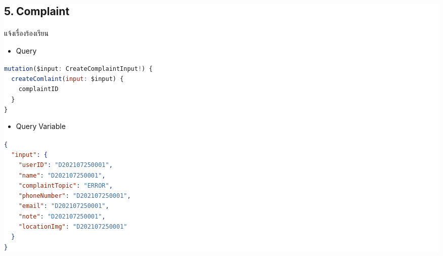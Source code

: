 ## 5. Complaint

แจ้งเรื่องร้องเรียน

- Query

```javascript
mutation($input: CreateComplaintInput!) {
  createComlaint(input: $input) {
    complaintID
  }
}
```

- Query Variable

```json
{
  "input": {
    "userID": "D202107250001",
    "name": "D202107250001",
    "complaintTopic": "ERROR",
    "phoneNumber": "D202107250001",
    "email": "D202107250001",
    "note": "D202107250001",
    "locationImg": "D202107250001"
  }
}
```
